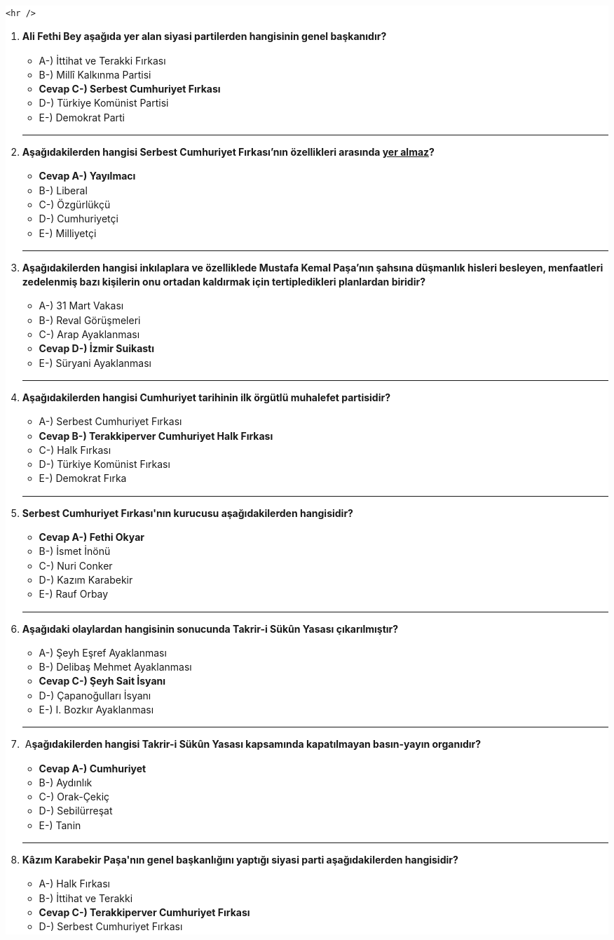    <hr />
1. <strong>Ali Fethi Bey a</strong><strong>şağıda yer alan siyasi partilerden hangisinin genel başkanıdır?</strong>
    - A-) İttihat ve Terakki Fırkası
    - B-) Mill&icirc; Kalkınma Partisi
    - **Cevap C-) Serbest Cumhuriyet Fırkası**
    - D-) T&uuml;rkiye Kom&uuml;nist Partisi
    - E-) Demokrat Parti
    <hr />
1. <strong>Aşağıdakilerden hangisi&nbsp;</strong><strong>Serbest Cumhuriyet Fırkası&rsquo;nın &ouml;zellikleri arasında&nbsp;<u>yer almaz</u>?</strong>
    - **Cevap A-) Yayılmacı**
    - B-) Liberal
    - C-) &Ouml;zg&uuml;rl&uuml;k&ccedil;&uuml;
    - D-) Cumhuriyet&ccedil;i
    - E-) Milliyet&ccedil;i
    <hr />
1. <strong>Aşağıdakilerden hangisi i</strong><strong>nkılaplara ve &ouml;zelliklede Mustafa Kemal Paşa&rsquo;nın şahsına d&uuml;şmanlık hisleri besleyen, menfaatleri zedelenmiş bazı kişilerin onu ortadan kaldırmak i&ccedil;in tertipledikleri planlardan biridir?</strong>
    - A-) 31 Mart Vakası
    - B-) Reval G&ouml;r&uuml;şmeleri
    - C-) Arap Ayaklanması
    - **Cevap D-) İzmir Suikastı**
    - E-) S&uuml;ryani Ayaklanması
    <hr />
1. <strong>Aşağıdakilerden hangisi&nbsp;</strong><strong>Cumhuriyet tarihinin ilk &ouml;rg&uuml;tl&uuml; muhalefet partisidir?</strong><br />

    - A-) Serbest Cumhuriyet Fırkası
    - **Cevap B-) Terakkiperver Cumhuriyet Halk Fırkası&nbsp;**
    - C-) Halk Fırkası&nbsp;
    - D-) T&uuml;rkiye Kom&uuml;nist Fırkası&nbsp;
    - E-) Demokrat Fırka
    <hr />
1. <strong>Serbest Cumhuriyet Fırkası&#39;nın kurucusu aşağıdakilerden hangisidir?&nbsp;</strong>
    - **Cevap A-) Fethi Okyar&nbsp;**
    - B-) İsmet İn&ouml;n&uuml;&nbsp;
    - C-) Nuri Conker&nbsp;
    - D-) Kazım Karabekir&nbsp;
    - E-) Rauf Orbay&nbsp;
    <hr />
1. <strong>Aşağıdaki olaylardan hangisinin sonucunda&nbsp;</strong><strong>Takrir-i S&uuml;k&ucirc;n Yasası&nbsp;</strong><strong>&ccedil;ıkarılmıştır?&nbsp;</strong>
    - A-) Şeyh Eşref Ayaklanması&nbsp;
    - B-) Delibaş Mehmet Ayaklanması&nbsp;
    - **Cevap C-) Şeyh Sait İsyanı&nbsp;**
    - D-) &Ccedil;apanoğulları İsyanı&nbsp;
    - E-) I. Bozkır Ayaklanması&nbsp;
    <hr />
1. &nbsp;A<strong>şağıdakilerden hangisi&nbsp;</strong><strong>Takrir-i S&uuml;k&ucirc;n Yasası kapsamında kapatılmayan basın-yayın organıdır?&nbsp;</strong>
    - **Cevap A-) Cumhuriyet&nbsp;**
    - B-) Aydınlık&nbsp;
    - C-) Orak-&Ccedil;eki&ccedil;
    - D-) Sebil&uuml;rreşat&nbsp;
    - E-) Tanin&nbsp;
    <hr />
1. <strong>K&acirc;zım Karabekir Paşa&#39;nın genel başkanlığını yaptığı siyasi parti aşağıdakilerden hangisidir?</strong>
    - A-) Halk Fırkası
    - B-) İttihat ve Terakki
    - **Cevap C-) Terakkiperver Cumhuriyet Fırkası**
    - D-) Serbest Cumhuriyet Fırkası